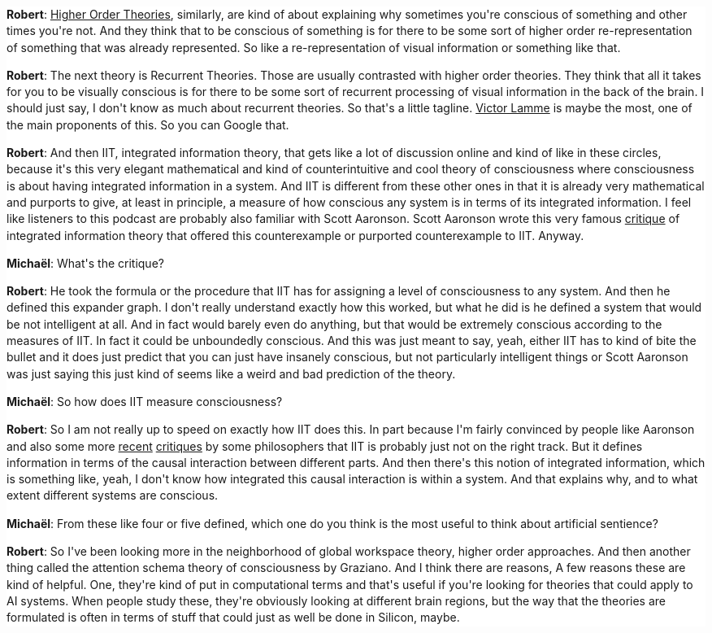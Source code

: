 **Robert**:
[Higher Order Theories](https://plato.stanford.edu/entries/consciousness-neuroscience/#HighOrdeTheo), similarly, are kind of about explaining why sometimes you're conscious of something and other times you're not. And they think that to be conscious of something is for there to be some sort of higher order re-representation of something that was already represented. So like a re-representation of visual information or something like that.

**Robert**:
The next theory is Recurrent Theories. Those are usually contrasted with higher order theories. They think that all it takes for you to be visually conscious is for there to be some sort of recurrent processing of visual information in the back of the brain. I should just say, I don't know as much about recurrent theories. So that's a little tagline. [Victor Lamme](https://open-mind.net/om-contributors/Victor_A_Lamme) is maybe the most, one of the main proponents of this. So you can Google that.

**Robert**:
And then IIT, integrated information theory, that gets like a lot of discussion online and kind of like in these circles, because it's this very elegant mathematical and kind of counterintuitive and cool theory of consciousness where consciousness is about having integrated information in a system. And IIT is different from these other ones in that it is already very mathematical and purports to give, at least in principle, a measure of how conscious any system is in terms of its integrated information. I feel like listeners to this podcast are probably also familiar with Scott Aaronson. Scott Aaronson wrote this very famous [critique](https://scottaaronson.blog/?p=1799) of integrated information theory that offered this counterexample or purported counterexample to IIT. Anyway.

**Michaël**:
What's the critique?

**Robert**:
He took the formula or the procedure that IIT has for assigning a level of consciousness to any system. And then he defined this expander graph. I don't really understand exactly how this worked, but what he did is he defined a system that would be not intelligent at all. And in fact would barely even do anything, but that would be extremely conscious according to the measures of IIT. In fact it could be unboundedly conscious. And this was just meant to say, yeah, either IIT has to kind of bite the bullet and it does just predict that you can just have insanely conscious, but not particularly intelligent things or Scott Aaronson was just saying this just kind of seems like a weird and bad prediction of the theory.

**Michaël**:
So how does IIT measure consciousness?

**Robert**:
So I am not really up to speed on exactly how IIT does this. In part because I'm fairly convinced by people like Aaronson and also some more [recent](https://philpapers.org/archive/PAUWIT-2.pdf) [critiques](https://academic.oup.com/nc/article/2018/1/niy007/5047367) by some philosophers that IIT is probably just not on the right track. But it defines information in terms of the causal interaction between different parts. And then there's this notion of integrated information, which is something like, yeah, I don't know how integrated this causal interaction is within a system. And that explains why, and to what extent different systems are conscious.

**Michaël**:
From these like four or five defined, which one do you think is the most useful to think about artificial sentience?

**Robert**:
So I've been looking more in the neighborhood of global workspace theory, higher order approaches. And then another thing called the attention schema theory of consciousness by Graziano. And I think there are reasons, A few reasons these are kind of helpful. One, they're kind of put in computational terms and that's useful if you're looking for theories that could apply to AI systems. When people study these, they're obviously looking at different brain regions, but the way that the theories are formulated is often in terms of stuff that could just as well be done in Silicon, maybe.
